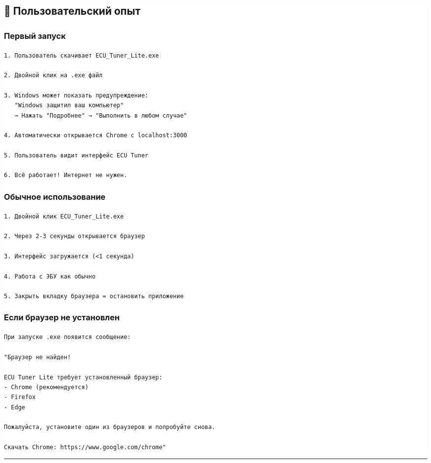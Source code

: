 
## 📱 Пользовательский опыт

### Первый запуск

```
1. Пользователь скачивает ECU_Tuner_Lite.exe

2. Двойной клик на .exe файл

3. Windows может показать предупреждение:
   "Windows защитил ваш компьютер"
   → Нажать "Подробнее" → "Выполнить в любом случае"

4. Автоматически открывается Chrome с localhost:3000

5. Пользователь видит интерфейс ECU Tuner

6. Всё работает! Интернет не нужен.
```

### Обычное использование

```
1. Двойной клик ECU_Tuner_Lite.exe

2. Через 2-3 секунды открывается браузер

3. Интерфейс загружается (<1 секунда)

4. Работа с ЭБУ как обычно

5. Закрыть вкладку браузера = остановить приложение
```

### Если браузер не установлен

```
При запуске .exe появится сообщение:

"Браузер не найден!

ECU Tuner Lite требует установленный браузер:
- Chrome (рекомендуется)
- Firefox
- Edge

Пожалуйста, установите один из браузеров и попробуйте снова.

Скачать Chrome: https://www.google.com/chrome"
```

---
